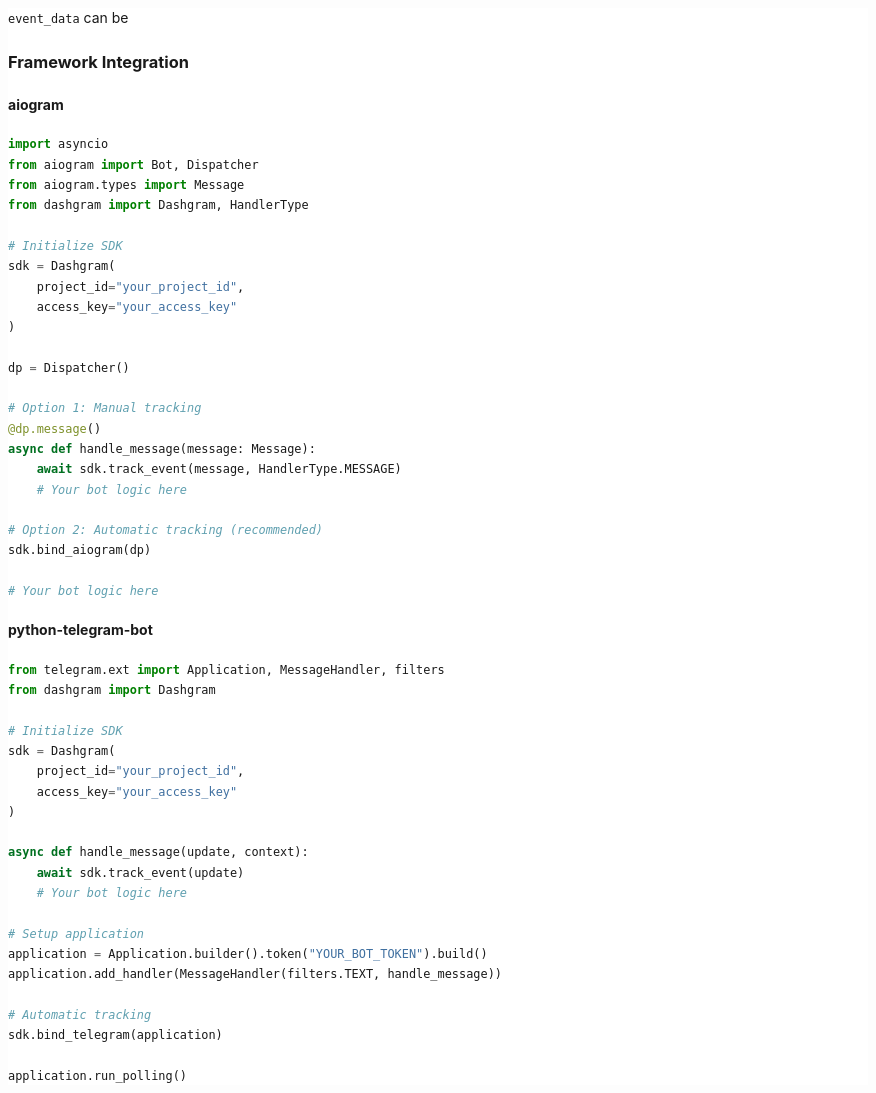 `event_data` can be 

### Framework Integration

#### aiogram

```python
import asyncio
from aiogram import Bot, Dispatcher
from aiogram.types import Message
from dashgram import Dashgram, HandlerType

# Initialize SDK
sdk = Dashgram(
    project_id="your_project_id", 
    access_key="your_access_key"
)

dp = Dispatcher()

# Option 1: Manual tracking
@dp.message()
async def handle_message(message: Message):
    await sdk.track_event(message, HandlerType.MESSAGE)
    # Your bot logic here

# Option 2: Automatic tracking (recommended)
sdk.bind_aiogram(dp)

# Your bot logic here
```

#### python-telegram-bot

```python
from telegram.ext import Application, MessageHandler, filters
from dashgram import Dashgram

# Initialize SDK
sdk = Dashgram(
    project_id="your_project_id", 
    access_key="your_access_key"
)

async def handle_message(update, context):
    await sdk.track_event(update)
    # Your bot logic here

# Setup application
application = Application.builder().token("YOUR_BOT_TOKEN").build()
application.add_handler(MessageHandler(filters.TEXT, handle_message))

# Automatic tracking
sdk.bind_telegram(application)

application.run_polling()
```
